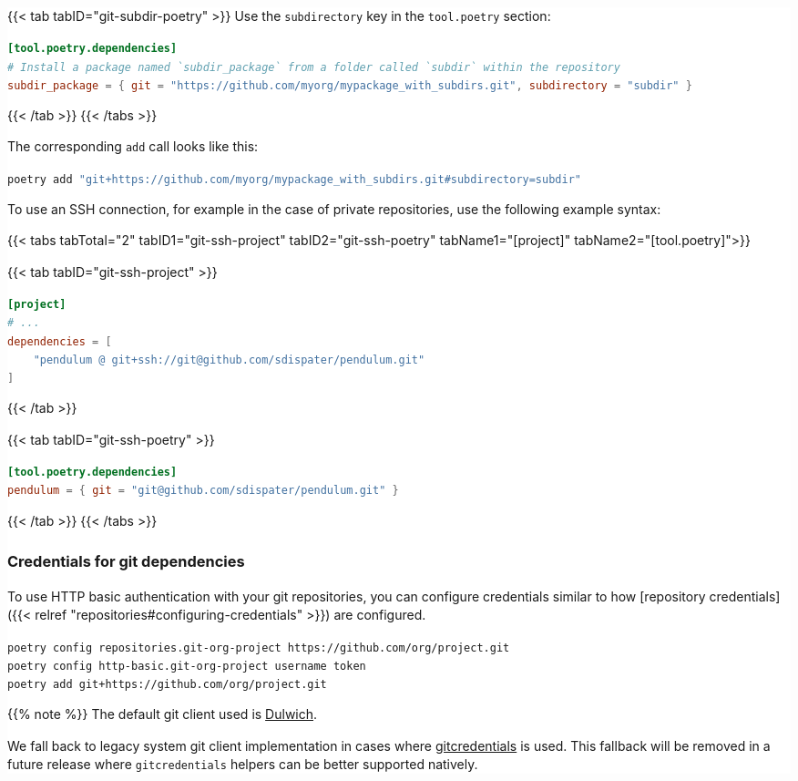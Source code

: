 {{< tab tabID="git-subdir-poetry" >}}
Use the `subdirectory` key in the `tool.poetry` section:

```toml
[tool.poetry.dependencies]
# Install a package named `subdir_package` from a folder called `subdir` within the repository
subdir_package = { git = "https://github.com/myorg/mypackage_with_subdirs.git", subdirectory = "subdir" }
```
{{< /tab >}}
{{< /tabs >}}

The corresponding `add` call looks like this:

```bash
poetry add "git+https://github.com/myorg/mypackage_with_subdirs.git#subdirectory=subdir"
```

To use an SSH connection, for example in the case of private repositories, use the following example syntax:

{{< tabs tabTotal="2" tabID1="git-ssh-project" tabID2="git-ssh-poetry" tabName1="[project]" tabName2="[tool.poetry]">}}

{{< tab tabID="git-ssh-project" >}}
```toml
[project]
# ...
dependencies = [
    "pendulum @ git+ssh://git@github.com/sdispater/pendulum.git"
]
```
{{< /tab >}}

{{< tab tabID="git-ssh-poetry" >}}
```toml
[tool.poetry.dependencies]
pendulum = { git = "git@github.com/sdispater/pendulum.git" }
```
{{< /tab >}}
{{< /tabs >}}

### Credentials for git dependencies

To use HTTP basic authentication with your git repositories, you can configure credentials similar to
how [repository credentials]({{< relref "repositories#configuring-credentials" >}}) are configured.

```bash
poetry config repositories.git-org-project https://github.com/org/project.git
poetry config http-basic.git-org-project username token
poetry add git+https://github.com/org/project.git
```

{{% note %}}
The default git client used is [Dulwich](https://www.dulwich.io/).

We fall back to legacy system git client implementation in cases where
[gitcredentials](https://git-scm.com/docs/gitcredentials) is used. This fallback will be removed in
a future release where `gitcredentials` helpers can be better supported natively.
